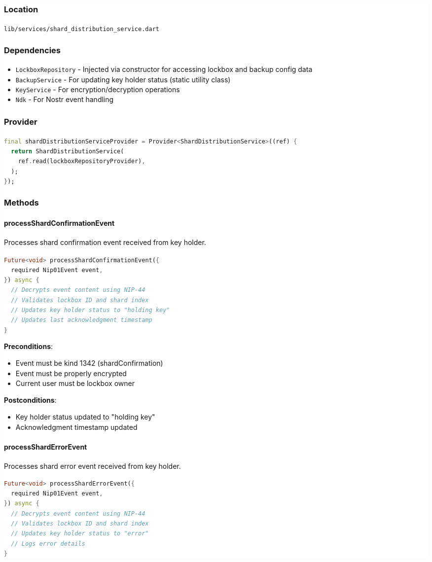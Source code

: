 ### Location
`lib/services/shard_distribution_service.dart`

### Dependencies
- `LockboxRepository` - Injected via constructor for accessing lockbox and backup config data
- `BackupService` - For updating key holder status (static utility class)
- `KeyService` - For encryption/decryption operations
- `Ndk` - For Nostr event handling

### Provider
```dart
final shardDistributionServiceProvider = Provider<ShardDistributionService>((ref) {
  return ShardDistributionService(
    ref.read(lockboxRepositoryProvider),
  );
});
```

### Methods

#### processShardConfirmationEvent

Processes shard confirmation event received from key holder.

```dart
Future<void> processShardConfirmationEvent({
  required Nip01Event event,
}) async {
  // Decrypts event content using NIP-44
  // Validates lockbox ID and shard index
  // Updates key holder status to "holding key"
  // Updates last acknowledgment timestamp
}
```

**Preconditions**:
- Event must be kind 1342 (shardConfirmation)
- Event must be properly encrypted
- Current user must be lockbox owner

**Postconditions**:
- Key holder status updated to "holding key"
- Acknowledgment timestamp updated

#### processShardErrorEvent

Processes shard error event received from key holder.

```dart
Future<void> processShardErrorEvent({
  required Nip01Event event,
}) async {
  // Decrypts event content using NIP-44
  // Validates lockbox ID and shard index
  // Updates key holder status to "error"
  // Logs error details
}
```
